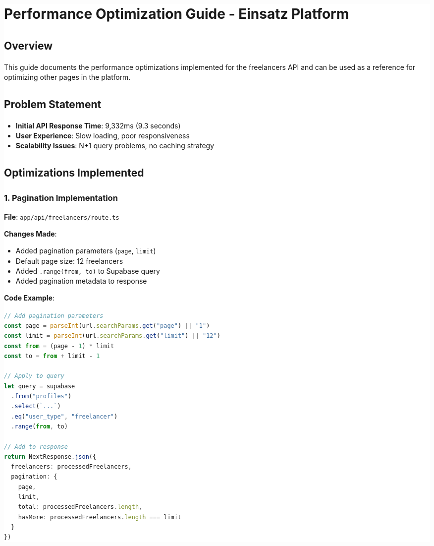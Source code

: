 # Performance Optimization Guide - Einsatz Platform

## Overview
This guide documents the performance optimizations implemented for the freelancers API and can be used as a reference for optimizing other pages in the platform.

## Problem Statement
- **Initial API Response Time**: 9,332ms (9.3 seconds)
- **User Experience**: Slow loading, poor responsiveness
- **Scalability Issues**: N+1 query problems, no caching strategy

## Optimizations Implemented

### 1. Pagination Implementation
**File**: `app/api/freelancers/route.ts`

**Changes Made**:
- Added pagination parameters (`page`, `limit`)
- Default page size: 12 freelancers
- Added `.range(from, to)` to Supabase query
- Added pagination metadata to response

**Code Example**:
```typescript
// Add pagination parameters
const page = parseInt(url.searchParams.get("page") || "1")
const limit = parseInt(url.searchParams.get("limit") || "12")
const from = (page - 1) * limit
const to = from + limit - 1

// Apply to query
let query = supabase
  .from("profiles")
  .select(`...`)
  .eq("user_type", "freelancer")
  .range(from, to)

// Add to response
return NextResponse.json({
  freelancers: processedFreelancers,
  pagination: {
    page,
    limit,
    total: processedFreelancers.length,
    hasMore: processedFreelancers.length === limit
  }
})
```
